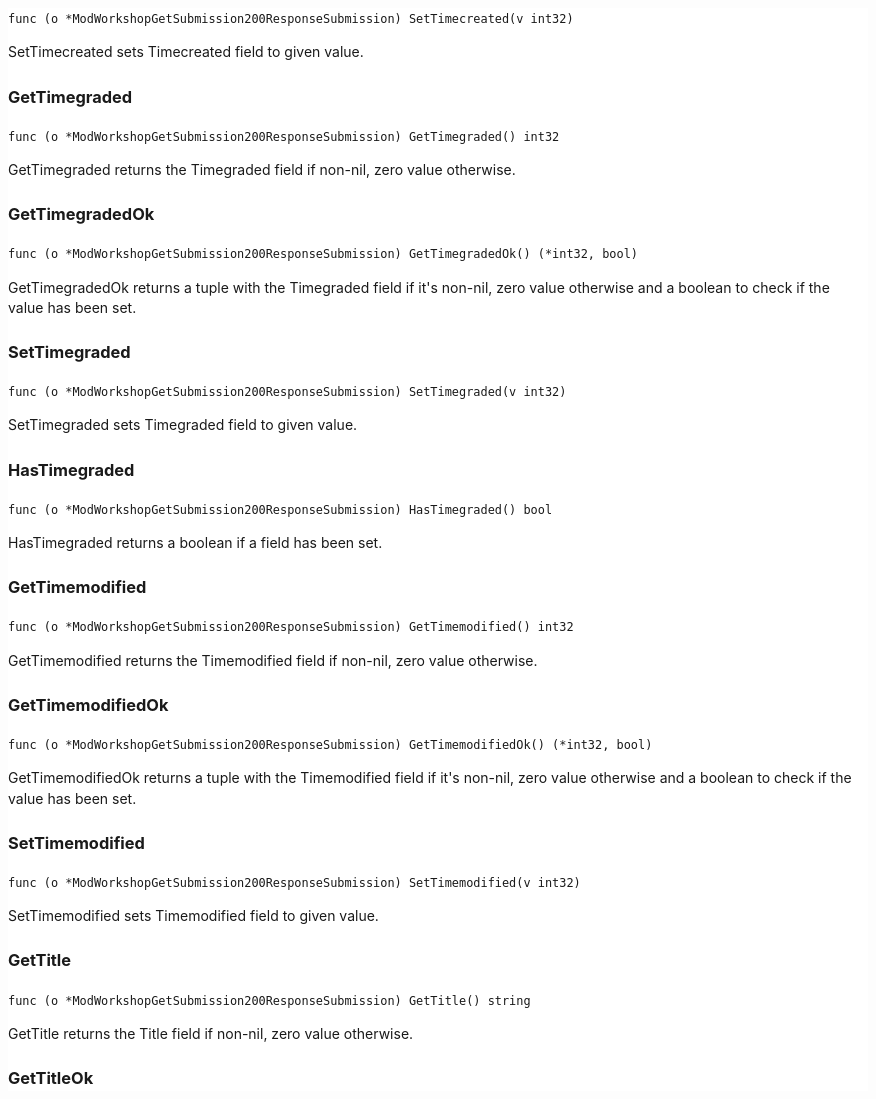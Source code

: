 `func (o *ModWorkshopGetSubmission200ResponseSubmission) SetTimecreated(v int32)`

SetTimecreated sets Timecreated field to given value.


### GetTimegraded

`func (o *ModWorkshopGetSubmission200ResponseSubmission) GetTimegraded() int32`

GetTimegraded returns the Timegraded field if non-nil, zero value otherwise.

### GetTimegradedOk

`func (o *ModWorkshopGetSubmission200ResponseSubmission) GetTimegradedOk() (*int32, bool)`

GetTimegradedOk returns a tuple with the Timegraded field if it's non-nil, zero value otherwise
and a boolean to check if the value has been set.

### SetTimegraded

`func (o *ModWorkshopGetSubmission200ResponseSubmission) SetTimegraded(v int32)`

SetTimegraded sets Timegraded field to given value.

### HasTimegraded

`func (o *ModWorkshopGetSubmission200ResponseSubmission) HasTimegraded() bool`

HasTimegraded returns a boolean if a field has been set.

### GetTimemodified

`func (o *ModWorkshopGetSubmission200ResponseSubmission) GetTimemodified() int32`

GetTimemodified returns the Timemodified field if non-nil, zero value otherwise.

### GetTimemodifiedOk

`func (o *ModWorkshopGetSubmission200ResponseSubmission) GetTimemodifiedOk() (*int32, bool)`

GetTimemodifiedOk returns a tuple with the Timemodified field if it's non-nil, zero value otherwise
and a boolean to check if the value has been set.

### SetTimemodified

`func (o *ModWorkshopGetSubmission200ResponseSubmission) SetTimemodified(v int32)`

SetTimemodified sets Timemodified field to given value.


### GetTitle

`func (o *ModWorkshopGetSubmission200ResponseSubmission) GetTitle() string`

GetTitle returns the Title field if non-nil, zero value otherwise.

### GetTitleOk
